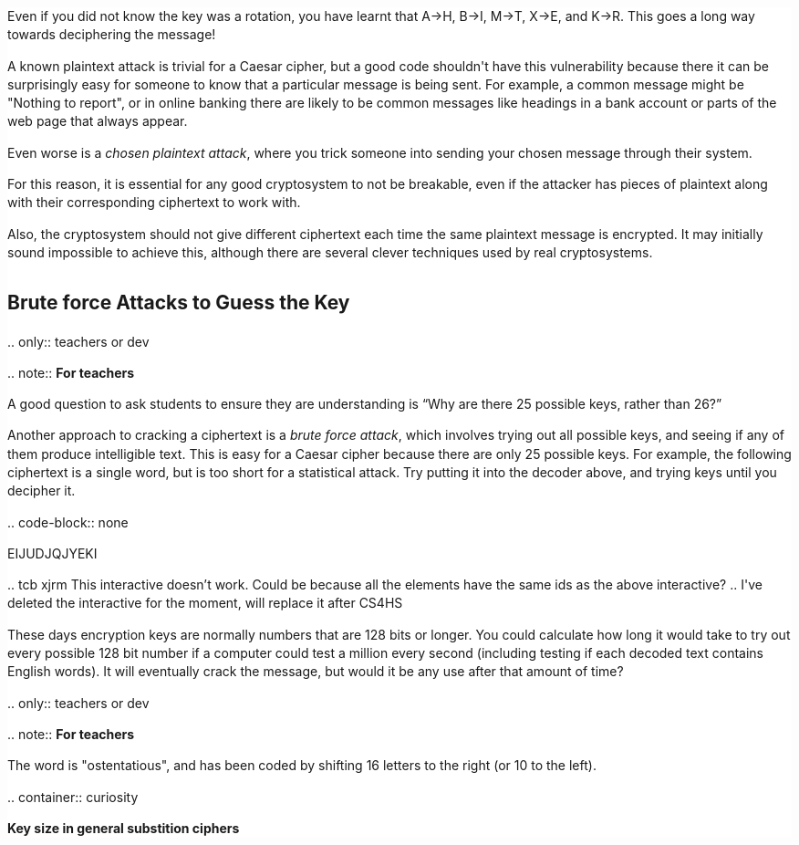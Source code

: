 Even if you did not know the key was a rotation, you have learnt that A->H, B->I, M->T, X->E, and K->R. This goes a long way towards deciphering the message!

A known plaintext attack is trivial for a Caesar cipher, but a good code shouldn't have this vulnerability because there it can be surprisingly easy for someone to know that a particular message is being sent. For example, a common message might be "Nothing to report", or in online banking there are likely to be common messages like headings in a bank account or parts of the web page that always appear. 

Even worse is a *chosen plaintext attack*, where you trick someone into sending your chosen message through their system.

For this reason, it is essential for any good cryptosystem to not be breakable, even if the attacker has pieces of plaintext along with their corresponding ciphertext to work with.

Also, the cryptosystem should not give different ciphertext each time the same plaintext message is encrypted. It may initially sound impossible to achieve this, although there are several clever techniques used by real cryptosystems.

Brute force Attacks to Guess the Key
----------------------------------------------------------------

.. only:: teachers or dev

 .. note:: **For teachers**

  A good question to ask students to ensure they are understanding is “Why are there 25 possible keys, rather than 26?”

Another approach to cracking a ciphertext is a *brute force attack*, which involves trying out all possible keys, and seeing if any of them produce intelligible text. This is easy for a Caesar cipher because there are only 25 possible keys. For example, the following ciphertext is a single word, but is too short for a statistical attack. Try putting it into the decoder above, and trying keys until you decipher it.

.. code-block:: none

 EIJUDJQJYEKI

.. tcb xjrm This interactive doesn’t work. Could be because all the elements have the same ids as the above interactive?
.. I've deleted the interactive for the moment, will replace it after CS4HS

These days encryption keys are normally numbers that are 128 bits or longer. You could calculate how long it would take to try out every possible 128 bit number if a computer could test a million every second (including testing if each decoded text contains English words). It will eventually crack the message, but would it be any use after that amount of time?

.. only:: teachers or dev

 .. note:: **For teachers**

  The word is "ostentatious", and has been coded by shifting 16 letters to the right (or 10 to the left).

.. container:: curiosity

 **Key size in general substition ciphers**
 